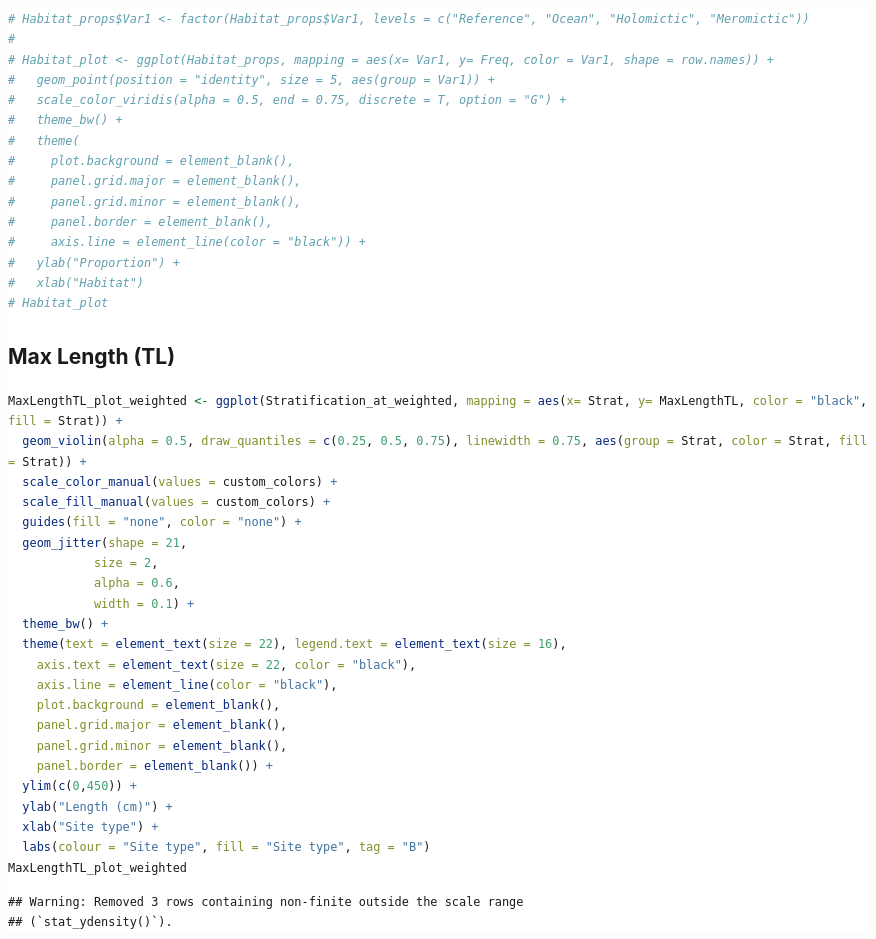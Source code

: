 ``` r
# Habitat_props$Var1 <- factor(Habitat_props$Var1, levels = c("Reference", "Ocean", "Holomictic", "Meromictic"))
# 
# Habitat_plot <- ggplot(Habitat_props, mapping = aes(x= Var1, y= Freq, color = Var1, shape = row.names)) + 
#   geom_point(position = "identity", size = 5, aes(group = Var1)) +
#   scale_color_viridis(alpha = 0.5, end = 0.75, discrete = T, option = "G") +
#   theme_bw() +
#   theme(
#     plot.background = element_blank(),
#     panel.grid.major = element_blank(),
#     panel.grid.minor = element_blank(),
#     panel.border = element_blank(),
#     axis.line = element_line(color = "black")) +
#   ylab("Proportion") +
#   xlab("Habitat")
# Habitat_plot
```

## Max Length (TL)

``` r
MaxLengthTL_plot_weighted <- ggplot(Stratification_at_weighted, mapping = aes(x= Strat, y= MaxLengthTL, color = "black", fill = Strat)) +
  geom_violin(alpha = 0.5, draw_quantiles = c(0.25, 0.5, 0.75), linewidth = 0.75, aes(group = Strat, color = Strat, fill = Strat)) +
  scale_color_manual(values = custom_colors) +
  scale_fill_manual(values = custom_colors) +
  guides(fill = "none", color = "none") +
  geom_jitter(shape = 21,
            size = 2,
            alpha = 0.6,
            width = 0.1) +
  theme_bw() +
  theme(text = element_text(size = 22), legend.text = element_text(size = 16),
    axis.text = element_text(size = 22, color = "black"),
    axis.line = element_line(color = "black"),
    plot.background = element_blank(),
    panel.grid.major = element_blank(),
    panel.grid.minor = element_blank(),
    panel.border = element_blank()) + 
  ylim(c(0,450)) +
  ylab("Length (cm)") +
  xlab("Site type") +
  labs(colour = "Site type", fill = "Site type", tag = "B")
MaxLengthTL_plot_weighted
```

    ## Warning: Removed 3 rows containing non-finite outside the scale range
    ## (`stat_ydensity()`).
